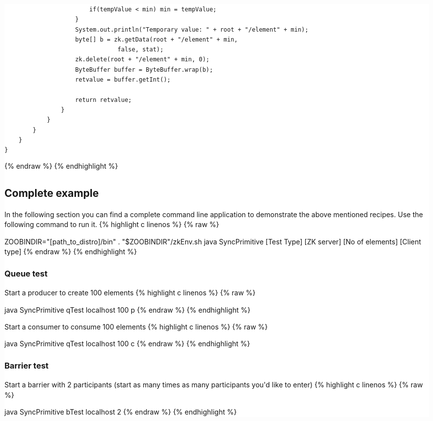                             if(tempValue < min) min = tempValue;
                        }
                        System.out.println("Temporary value: " + root + "/element" + min);
                        byte[] b = zk.getData(root + "/element" + min,
                                    false, stat);
                        zk.delete(root + "/element" + min, 0);
                        ByteBuffer buffer = ByteBuffer.wrap(b);
                        retvalue = buffer.getInt();

                        return retvalue;
                    }
                }
            }
        }
    }
{% endraw %}
{% endhighlight %}

## Complete example

In the following section you can find a complete command line application to demonstrate the above mentioned
recipes. Use the following command to run it.
{% highlight c linenos %}
{% raw %}

ZOOBINDIR="[path_to_distro]/bin"
. "$ZOOBINDIR"/zkEnv.sh
java SyncPrimitive [Test Type] [ZK server] [No of elements] [Client type]
{% endraw %}
{% endhighlight %}

### Queue test

Start a producer to create 100 elements
{% highlight c linenos %}
{% raw %}

java SyncPrimitive qTest localhost 100 p
{% endraw %}
{% endhighlight %}

Start a consumer to consume 100 elements
{% highlight c linenos %}
{% raw %}

java SyncPrimitive qTest localhost 100 c
{% endraw %}
{% endhighlight %}

### Barrier test

Start a barrier with 2 participants (start as many times as many participants you'd like to enter)
{% highlight c linenos %}
{% raw %}

java SyncPrimitive bTest localhost 2
{% endraw %}
{% endhighlight %}

